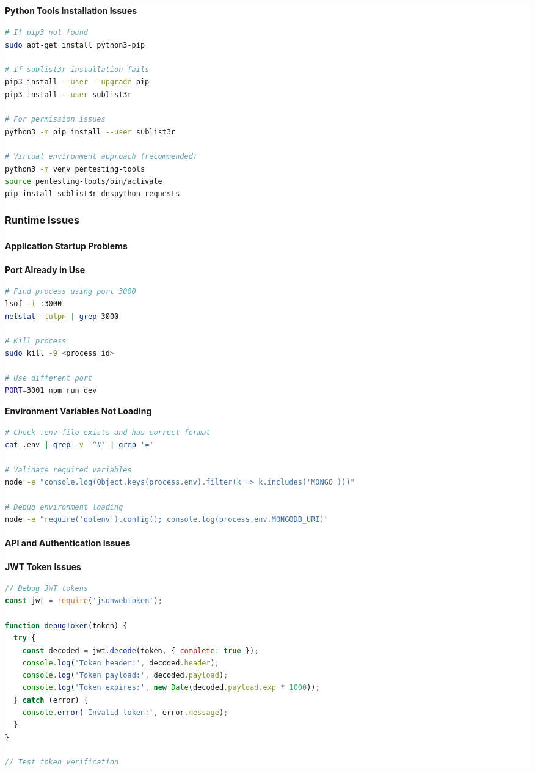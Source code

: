 **Python Tools Installation Issues**
```bash
# If pip3 not found
sudo apt-get install python3-pip

# If sublist3r installation fails
pip3 install --user --upgrade pip
pip3 install --user sublist3r

# For permission issues
python3 -m pip install --user sublist3r

# Virtual environment approach (recommended)
python3 -m venv pentesting-tools
source pentesting-tools/bin/activate
pip install sublist3r dnspython requests
```

### Runtime Issues

#### Application Startup Problems

**Port Already in Use**
```bash
# Find process using port 3000
lsof -i :3000
netstat -tulpn | grep 3000

# Kill process
sudo kill -9 <process_id>

# Use different port
PORT=3001 npm run dev
```

**Environment Variables Not Loading**
```bash
# Check .env file exists and has correct format
cat .env | grep -v '^#' | grep '='

# Validate required variables
node -e "console.log(Object.keys(process.env).filter(k => k.includes('MONGO')))"

# Debug environment loading
node -e "require('dotenv').config(); console.log(process.env.MONGODB_URI)"
```

#### API and Authentication Issues

**JWT Token Issues**
```javascript
// Debug JWT tokens
const jwt = require('jsonwebtoken');

function debugToken(token) {
  try {
    const decoded = jwt.decode(token, { complete: true });
    console.log('Token header:', decoded.header);
    console.log('Token payload:', decoded.payload);
    console.log('Token expires:', new Date(decoded.payload.exp * 1000));
  } catch (error) {
    console.error('Invalid token:', error.message);
  }
}

// Test token verification
```